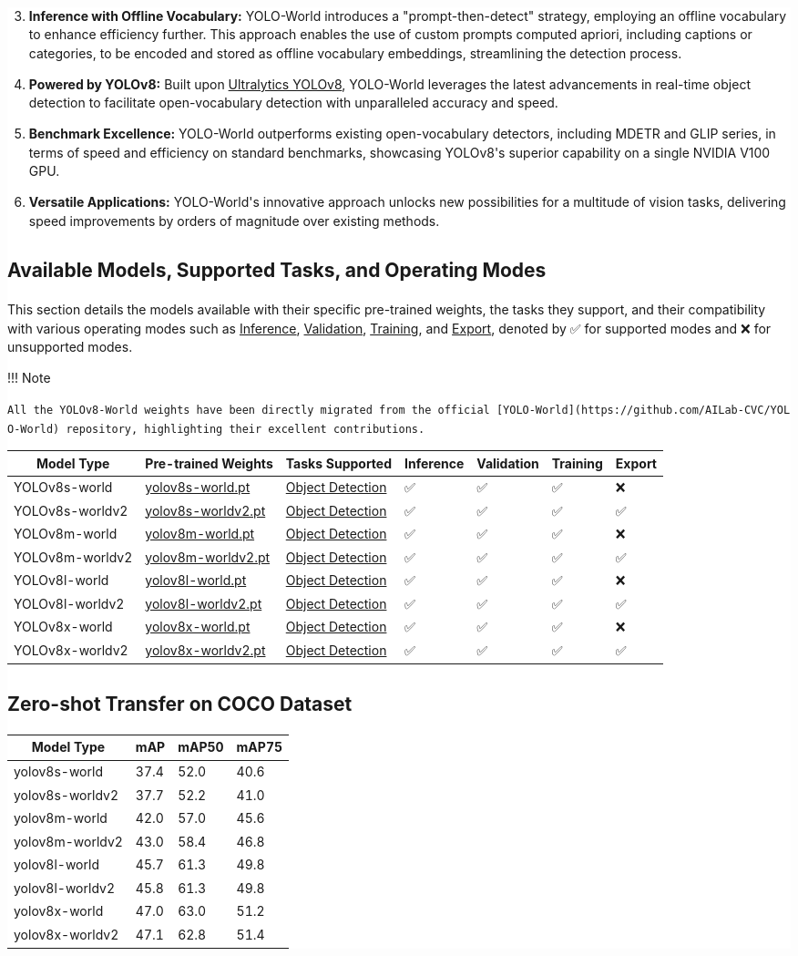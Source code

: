 3. **Inference with Offline Vocabulary:** YOLO-World introduces a "prompt-then-detect" strategy, employing an offline vocabulary to enhance efficiency further. This approach enables the use of custom prompts computed apriori, including captions or categories, to be encoded and stored as offline vocabulary embeddings, streamlining the detection process.

4. **Powered by YOLOv8:** Built upon [Ultralytics YOLOv8](yolov8.md), YOLO-World leverages the latest advancements in real-time object detection to facilitate open-vocabulary detection with unparalleled accuracy and speed.

5. **Benchmark Excellence:** YOLO-World outperforms existing open-vocabulary detectors, including MDETR and GLIP series, in terms of speed and efficiency on standard benchmarks, showcasing YOLOv8's superior capability on a single NVIDIA V100 GPU.

6. **Versatile Applications:** YOLO-World's innovative approach unlocks new possibilities for a multitude of vision tasks, delivering speed improvements by orders of magnitude over existing methods.

## Available Models, Supported Tasks, and Operating Modes

This section details the models available with their specific pre-trained weights, the tasks they support, and their compatibility with various operating modes such as [Inference](../modes/predict.md), [Validation](../modes/val.md), [Training](../modes/train.md), and [Export](../modes/export.md), denoted by ✅ for supported modes and ❌ for unsupported modes.

!!! Note

    All the YOLOv8-World weights have been directly migrated from the official [YOLO-World](https://github.com/AILab-CVC/YOLO-World) repository, highlighting their excellent contributions.

| Model Type      | Pre-trained Weights                                                                                     | Tasks Supported                        | Inference | Validation | Training | Export |
|-----------------|---------------------------------------------------------------------------------------------------------|----------------------------------------|-----------|------------|----------|--------|
| YOLOv8s-world   | [yolov8s-world.pt](https://github.com/ultralytics/assets/releases/download/v8.2.0/yolov8s-world.pt)     | [Object Detection](../tasks/detect.md) | ✅         | ✅          | ✅        | ❌      |
| YOLOv8s-worldv2 | [yolov8s-worldv2.pt](https://github.com/ultralytics/assets/releases/download/v8.2.0/yolov8s-worldv2.pt) | [Object Detection](../tasks/detect.md) | ✅         | ✅          | ✅        | ✅      |
| YOLOv8m-world   | [yolov8m-world.pt](https://github.com/ultralytics/assets/releases/download/v8.2.0/yolov8m-world.pt)     | [Object Detection](../tasks/detect.md) | ✅         | ✅          | ✅        | ❌      |
| YOLOv8m-worldv2 | [yolov8m-worldv2.pt](https://github.com/ultralytics/assets/releases/download/v8.2.0/yolov8m-worldv2.pt) | [Object Detection](../tasks/detect.md) | ✅         | ✅          | ✅        | ✅      |
| YOLOv8l-world   | [yolov8l-world.pt](https://github.com/ultralytics/assets/releases/download/v8.2.0/yolov8l-world.pt)     | [Object Detection](../tasks/detect.md) | ✅         | ✅          | ✅        | ❌      |
| YOLOv8l-worldv2 | [yolov8l-worldv2.pt](https://github.com/ultralytics/assets/releases/download/v8.2.0/yolov8l-worldv2.pt) | [Object Detection](../tasks/detect.md) | ✅         | ✅          | ✅        | ✅      |
| YOLOv8x-world   | [yolov8x-world.pt](https://github.com/ultralytics/assets/releases/download/v8.2.0/yolov8x-world.pt)     | [Object Detection](../tasks/detect.md) | ✅         | ✅          | ✅        | ❌      |
| YOLOv8x-worldv2 | [yolov8x-worldv2.pt](https://github.com/ultralytics/assets/releases/download/v8.2.0/yolov8x-worldv2.pt) | [Object Detection](../tasks/detect.md) | ✅         | ✅          | ✅        | ✅      |

## Zero-shot Transfer on COCO Dataset

| Model Type      | mAP  | mAP50 | mAP75 |
|-----------------|------|-------|-------|
| yolov8s-world   | 37.4 | 52.0  | 40.6  |
| yolov8s-worldv2 | 37.7 | 52.2  | 41.0  |
| yolov8m-world   | 42.0 | 57.0  | 45.6  |
| yolov8m-worldv2 | 43.0 | 58.4  | 46.8  |
| yolov8l-world   | 45.7 | 61.3  | 49.8  |
| yolov8l-worldv2 | 45.8 | 61.3  | 49.8  |
| yolov8x-world   | 47.0 | 63.0  | 51.2  |
| yolov8x-worldv2 | 47.1 | 62.8  | 51.4  |
